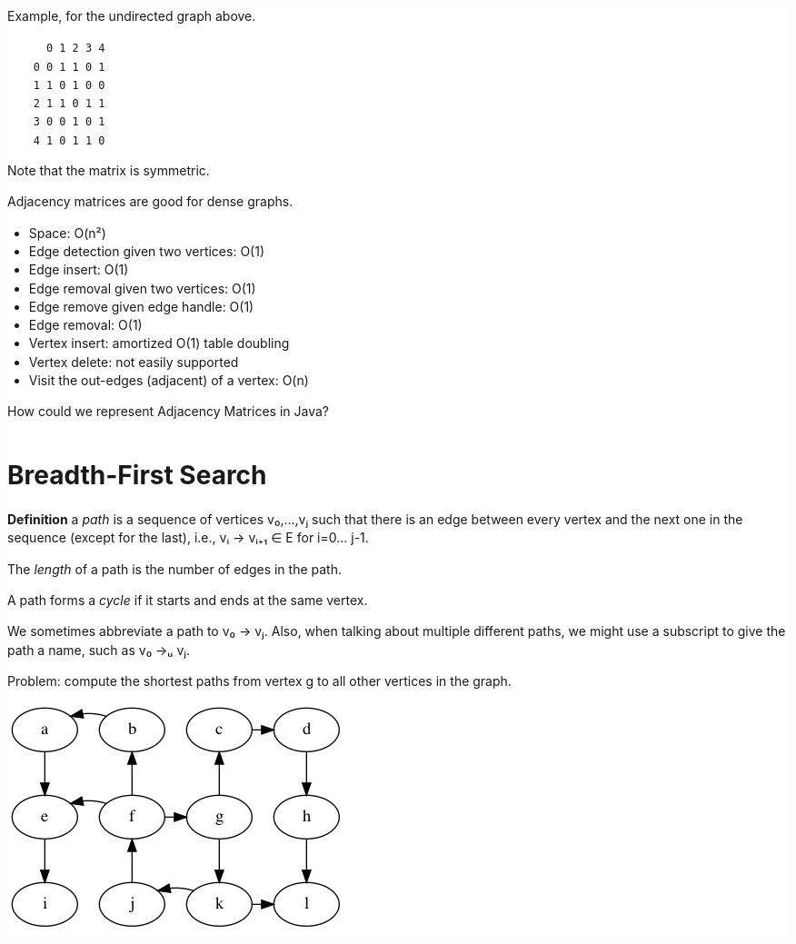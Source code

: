 Example, for the undirected graph above.

          0 1 2 3 4
        0 0 1 1 0 1
        1 1 0 1 0 0
        2 1 1 0 1 1
        3 0 0 1 0 1
        4 1 0 1 1 0
    
Note that the matrix is symmetric.

Adjacency matrices are good for dense graphs.
      
* Space: O(n²)
* Edge detection given two vertices: O(1)
* Edge insert: O(1)
* Edge removal given two vertices: O(1)
* Edge remove given edge handle: O(1)
* Edge removal: O(1)
* Vertex insert: amortized O(1) table doubling
* Vertex delete: not easily supported
* Visit the out-edges (adjacent) of a vertex: O(n)

How could we represent Adjacency Matrices in Java?

# Breadth-First Search

**Definition** a *path* is a sequence of vertices v₀,...,vⱼ such that
there is an edge between every vertex and the next one in the
sequence (except for the last), i.e., vᵢ → vᵢ₊₁ ∈ E for i=0... j-1. 

The *length* of a path is the number of edges in the path.

A path forms a *cycle* if it starts and ends at the same vertex.

We sometimes abbreviate a path to v₀ → vⱼ.
Also, when talking about multiple different paths, we might
use a subscript to give the path a name, such as v₀ →ᵤ vⱼ.

Problem: compute the shortest paths from vertex g to all other
vertices in the graph.

![**Example directed graph.**](./digraph2.png)
